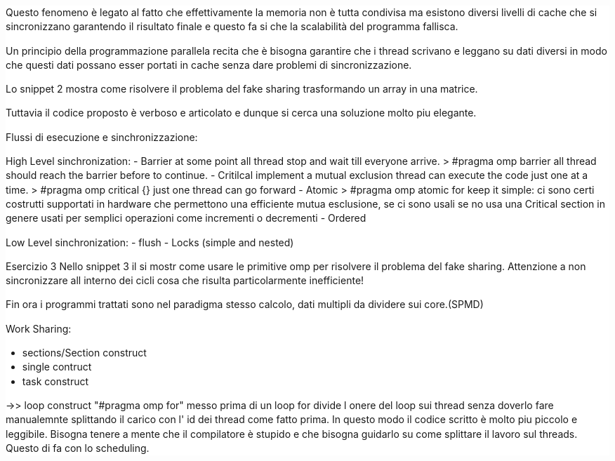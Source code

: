 Questo fenomeno è legato al fatto che effettivamente la memoria non è tutta condivisa ma esistono diversi livelli di cache che si sincronizzano garantendo il risultato finale e questo fa si che la scalabilità del programma fallisca. 

Un principio della programmazione parallela recita che è bisogna garantire che i thread scrivano e leggano su dati diversi in modo che questi dati possano esser portati in cache senza dare problemi di sincronizzazione.

Lo snippet 2 mostra come risolvere il problema del fake sharing trasformando un array in una matrice.

Tuttavia il codice proposto è verboso e articolato e dunque si cerca una soluzione molto piu elegante.


Flussi di esecuzione e sinchronizzazione:

High Level sinchronization:
    - Barrier 
        at some point all thread stop and wait till everyone arrive.
        > #pragma omp barrier
        all thread should reach the barrier before to continue.
    - Critilcal
        implement a mutual exclusion
        thread can execute the code just one at a time.
        > #pragma omp critical {}
        just one thread can go forward 
    - Atomic
        > #pragma omp atomic
        for keep it simple: ci sono certi costrutti supportati in hardware che permettono una efficiente mutua esclusione, se ci sono usali se no usa una Critical section in genere usati per semplici operazioni come incrementi o decrementi
    - Ordered

Low Level sinchronization:
    - flush
    - Locks (simple and nested)

Esercizio 3
Nello snippet 3 il si mostr come usare le primitive omp per risolvere il problema del fake sharing. Attenzione a non sincronizzare all interno dei cicli cosa che risulta particolarmente inefficiente!


Fin ora i programmi trattati sono nel paradigma stesso calcolo, dati multipli da dividere sui core.(SPMD)


Work Sharing:


- sections/Section construct
- single contruct
- task construct

->> loop construct
"#pragma omp for" messo prima di un loop for divide l onere del loop sui thread senza doverlo fare manualemnte splittando il carico con l' id dei thread come fatto prima. In questo modo il codice scritto è molto piu piccolo e leggibile. 
Bisogna tenere a mente che il compilatore è stupido e che bisogna guidarlo su come splittare il lavoro sul threads.
Questo di fa con lo scheduling.
